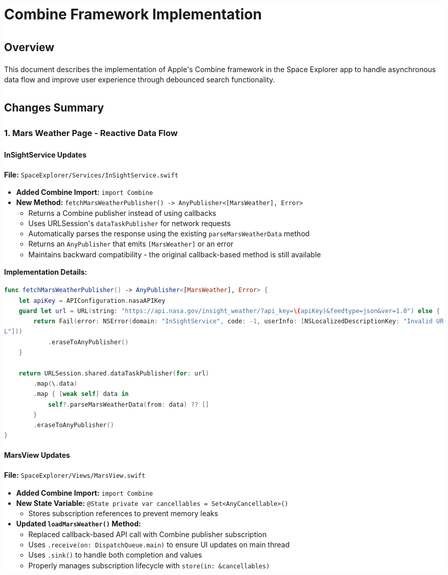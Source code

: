# Combine Framework Implementation

## Overview

This document describes the implementation of Apple's Combine framework in the Space Explorer app to handle asynchronous data flow and improve user experience through debounced search functionality.

## Changes Summary

### 1. Mars Weather Page - Reactive Data Flow

#### InSightService Updates
**File:** `SpaceExplorer/Services/InSightService.swift`

- **Added Combine Import:** `import Combine`
- **New Method:** `fetchMarsWeatherPublisher() -> AnyPublisher<[MarsWeather], Error>`
  - Returns a Combine publisher instead of using callbacks
  - Uses URLSession's `dataTaskPublisher` for network requests
  - Automatically parses the response using the existing `parseMarsWeatherData` method
  - Returns an `AnyPublisher` that emits `[MarsWeather]` or an error
  - Maintains backward compatibility - the original callback-based method is still available

**Implementation Details:**
```swift
func fetchMarsWeatherPublisher() -> AnyPublisher<[MarsWeather], Error> {
    let apiKey = APIConfiguration.nasaAPIKey
    guard let url = URL(string: "https://api.nasa.gov/insight_weather/?api_key=\(apiKey)&feedtype=json&ver=1.0") else {
        return Fail(error: NSError(domain: "InSightService", code: -1, userInfo: [NSLocalizedDescriptionKey: "Invalid URL"]))
            .eraseToAnyPublisher()
    }
    
    return URLSession.shared.dataTaskPublisher(for: url)
        .map(\.data)
        .map { [weak self] data in
            self?.parseMarsWeatherData(from: data) ?? []
        }
        .eraseToAnyPublisher()
}
```

#### MarsView Updates
**File:** `SpaceExplorer/Views/MarsView.swift`

- **Added Combine Import:** `import Combine`
- **New State Variable:** `@State private var cancellables = Set<AnyCancellable>()`
  - Stores subscription references to prevent memory leaks
- **Updated `loadMarsWeather()` Method:**
  - Replaced callback-based API call with Combine publisher subscription
  - Uses `.receive(on: DispatchQueue.main)` to ensure UI updates on main thread
  - Uses `.sink()` to handle both completion and values
  - Properly manages subscription lifecycle with `store(in: &cancellables)`
